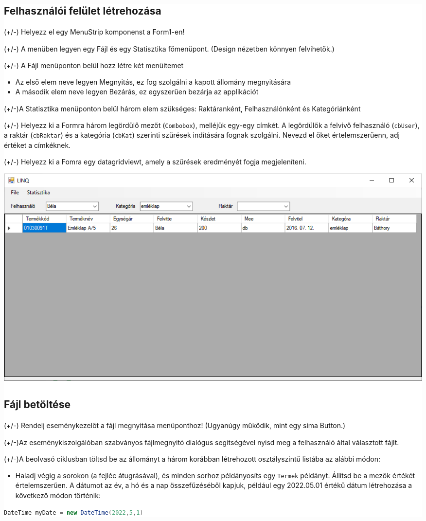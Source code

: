 ## Felhasználói felület létrehozása
(+/-) Helyezz el egy MenuStrip komponenst a Form1-en!

(+/-) A menüben legyen egy Fájl és egy Statisztika főmenüpont. (Design nézetben könnyen felvihetők.)

(+/-) A Fájl menüponton belül hozz létre két menüitemet
- Az első elem neve legyen Megnyitás, ez fog szolgálni a kapott állomány megnyitására
- A második elem neve legyen Bezárás, ez egyszerűen bezárja az applikációt

(+/-)A Statisztika menüponton belül három elem szükséges: Raktáranként, Felhasználónként és Kategóriánként

(+/-) Helyezz ki a Formra három legördülő mezőt (`Combobox`), melléjük egy-egy címkét. A legördülők a felvivő felhasználó (`cbUser`), a raktár (`cbRaktar`) és a kategória (`cbKat`) szerinti szűrések indítására fognak szolgálni. Nevezd el őket értelemszerűenn, adj értéket a címkéknek.

(+/-) Helyezz ki a Fomra egy datagridviewt, amely a szűrések eredményét fogja megjeleníteni.

![linq_advanced.png](../../images/linq_advanced.png)

## Fájl betöltése
(+/-) Rendelj eseménykezelőt a fájl megnyitása menüponthoz! (Ugyanúgy működik, mint egy sima Button.)

(+/-)Az eseménykiszolgálóban szabványos fájlmegnyitó dialógus segítségével nyisd meg a felhasználó által választott fájlt.

(+/-)A beolvasó ciklusban töltsd be az állományt a három korábban létrehozott osztályszintű listába az alábbi módon:
- Haladj végig a sorokon (a fejléc átugrásával), és minden sorhoz példányosíts egy `Termek` példányt. Állítsd be a mezők értékét értelemszerűen. A dátumot az év, a hó és a nap összefűzéséből kapjuk, például egy 2022.05.01 értékű dátum létrehozása a következő módon történik:
```csharp
DateTime myDate = new DateTime(2022,5,1)
```
